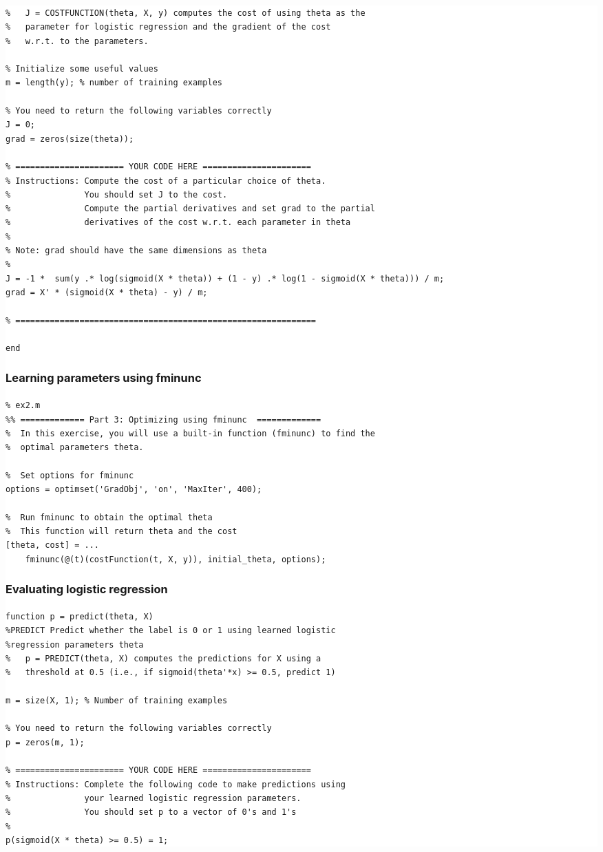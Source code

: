 ```
%   J = COSTFUNCTION(theta, X, y) computes the cost of using theta as the
%   parameter for logistic regression and the gradient of the cost
%   w.r.t. to the parameters.

% Initialize some useful values
m = length(y); % number of training examples

% You need to return the following variables correctly
J = 0;
grad = zeros(size(theta));

% ====================== YOUR CODE HERE ======================
% Instructions: Compute the cost of a particular choice of theta.
%               You should set J to the cost.
%               Compute the partial derivatives and set grad to the partial
%               derivatives of the cost w.r.t. each parameter in theta
%
% Note: grad should have the same dimensions as theta
%
J = -1 *  sum(y .* log(sigmoid(X * theta)) + (1 - y) .* log(1 - sigmoid(X * theta))) / m;
grad = X' * (sigmoid(X * theta) - y) / m;

% =============================================================

end
```

### Learning parameters using fminunc

```
% ex2.m
%% ============= Part 3: Optimizing using fminunc  =============
%  In this exercise, you will use a built-in function (fminunc) to find the
%  optimal parameters theta.

%  Set options for fminunc
options = optimset('GradObj', 'on', 'MaxIter', 400);

%  Run fminunc to obtain the optimal theta
%  This function will return theta and the cost
[theta, cost] = ...
	fminunc(@(t)(costFunction(t, X, y)), initial_theta, options);
```

### Evaluating logistic regression

```
function p = predict(theta, X)
%PREDICT Predict whether the label is 0 or 1 using learned logistic
%regression parameters theta
%   p = PREDICT(theta, X) computes the predictions for X using a
%   threshold at 0.5 (i.e., if sigmoid(theta'*x) >= 0.5, predict 1)

m = size(X, 1); % Number of training examples

% You need to return the following variables correctly
p = zeros(m, 1);

% ====================== YOUR CODE HERE ======================
% Instructions: Complete the following code to make predictions using
%               your learned logistic regression parameters.
%               You should set p to a vector of 0's and 1's
%
p(sigmoid(X * theta) >= 0.5) = 1;
```